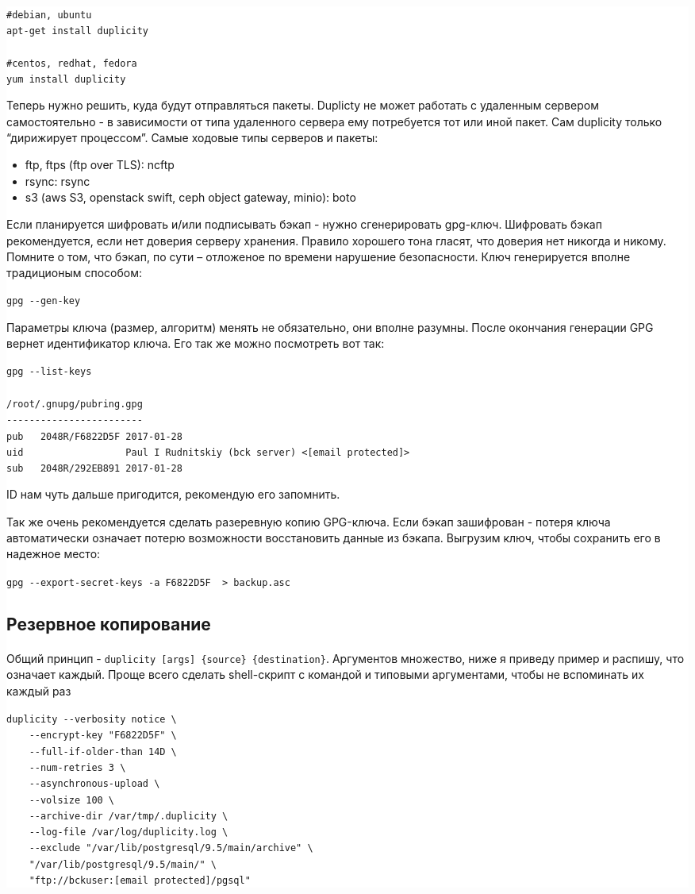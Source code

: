     #debian, ubuntu
    apt-get install duplicity

    #centos, redhat, fedora
    yum install duplicity

Теперь нужно решить, куда будут отправляться пакеты. Duplicty не может работать с удаленным сервером самостоятельно - в зависимости от типа удаленного сервера ему потребуется тот или иной пакет. Сам duplicity только “дирижирует процессом”. Самые ходовые типы серверов и пакеты:

-   ftp, ftps (ftp over TLS): ncftp
-   rsync: rsync
-   s3 (aws S3, openstack swift, ceph object gateway, minio): boto

Если планируется шифровать и/или подписывать бэкап - нужно сгенерировать gpg-ключ. Шифровать бэкап рекомендуется, если нет доверия серверу хранения. Правило хорошего тона гласят, что доверия нет никогда и никому. Помните о том, что бэкап, по сути – отложеное по времени нарушение безопасности. Ключ генерируется вполне традиционым способом:

    gpg --gen-key

Параметры ключа (размер, алгоритм) менять не обязательно, они вполне разумны. После окончания генерации GPG вернет идентификатор ключа. Его так же можно посмотреть вот так:

    gpg --list-keys

    /root/.gnupg/pubring.gpg
    ------------------------
    pub   2048R/F6822D5F 2017-01-28
    uid                  Paul I Rudnitskiy (bck server) <[email protected]>
    sub   2048R/292EB891 2017-01-28

ID нам чуть дальше пригодится, рекомендую его запомнить.

Так же очень рекомендуется сделать разеревную копию GPG-ключа. Если бэкап зашифрован - потеря ключа автоматически означает потерю возможности восстановить данные из бэкапа. Выгрузим ключ, чтобы сохранить его в надежное место:

    gpg --export-secret-keys -a F6822D5F  > backup.asc

Резервное копирование  [](#%d1%80%d0%b5%d0%b7%d0%b5%d1%80%d0%b2%d0%bd%d0%be%d0%b5-%d0%ba%d0%be%d0%bf%d0%b8%d1%80%d0%be%d0%b2%d0%b0%d0%bd%d0%b8%d0%b5) 
----------------------------------------------------------------------------------------------------------------------------------------------------

Общий принцип - `duplicity [args] {source} {destination}`. Аргументов множество, ниже я приведу пример и распишу, что означает каждый. Проще всего сделать shell-скрипт с командой и типовыми аргументами, чтобы не вспоминать их каждый раз

    duplicity --verbosity notice \
        --encrypt-key "F6822D5F" \
        --full-if-older-than 14D \
        --num-retries 3 \
        --asynchronous-upload \
        --volsize 100 \
        --archive-dir /var/tmp/.duplicity \
        --log-file /var/log/duplicity.log \
        --exclude "/var/lib/postgresql/9.5/main/archive" \
        "/var/lib/postgresql/9.5/main/" \
        "ftp://bckuser:[email protected]/pgsql"
